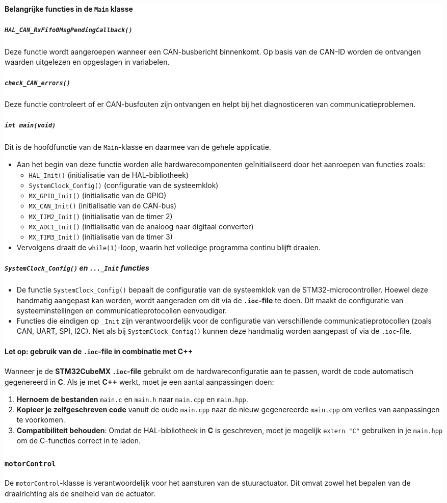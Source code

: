 #### **Belangrijke functies in de `Main` klasse**

##### **`HAL_CAN_RxFifo0MsgPendingCallback()`**

Deze functie wordt aangeroepen wanneer een CAN-busbericht binnenkomt. Op basis van de CAN-ID worden de ontvangen waarden uitgelezen en opgeslagen in variabelen.

##### **`check_CAN_errors()`**

Deze functie controleert of er CAN-busfouten zijn ontvangen en helpt bij het diagnosticeren van communicatieproblemen.

##### **`int main(void)`**

Dit is de hoofdfunctie van de `Main`-klasse en daarmee van de gehele applicatie.

-   Aan het begin van deze functie worden alle hardwarecomponenten geïnitialiseerd door het aanroepen van functies zoals:
    -   `HAL_Init()` (initialisatie van de HAL-bibliotheek)
    -   `SystemClock_Config()` (configuratie van de systeemklok)
    -  `MX_GPIO_Init()` (initialisatie van de GPIO)
    -   `MX_CAN_Init()` (initialisatie van de CAN-bus)
    -  `MX_TIM2_Init()` (initialisatie van de timer 2)
    - `MX_ADC1_Init()` (initialisatie van de analoog naar digitaal converter)
    - `MX_TIM3_Init()` (initialisatie van de timer 3)
-   Vervolgens draait de `while(1)`-loop, waarin het volledige programma continu blijft draaien.

##### **`SystemClock_Config()` en `..._Init` functies**

-   De functie `SystemClock_Config()` bepaalt de configuratie van de systeemklok van de STM32-microcontroller. Hoewel deze handmatig aangepast kan worden, wordt aangeraden om dit via de **`.ioc`-file** te doen. Dit maakt de configuratie van systeeminstellingen en communicatieprotocollen eenvoudiger.
-   Functies die eindigen op `_Init` zijn verantwoordelijk voor de configuratie van verschillende communicatieprotocollen (zoals CAN, UART, SPI, I2C). Net als bij `SystemClock_Config()` kunnen deze handmatig worden aangepast of via de `.ioc`-file.

#### **Let op: gebruik van de `.ioc`-file in combinatie met C++**

Wanneer je de **STM32CubeMX `.ioc`-file** gebruikt om de hardwareconfiguratie aan te passen, wordt de code automatisch gegenereerd in **C**. Als je met **C++** werkt, moet je een aantal aanpassingen doen:

1.  **Hernoem de bestanden** `main.c` en `main.h` naar `main.cpp` en `main.hpp`.
2.  **Kopieer je zelfgeschreven code** vanuit de oude `main.cpp` naar de nieuw gegenereerde `main.cpp` om verlies van aanpassingen te voorkomen.
3.  **Compatibiliteit behouden**: Omdat de HAL-bibliotheek in **C** is geschreven, moet je mogelijk `extern "C"` gebruiken in je `main.hpp` om de C-functies correct in te laden.




### `motorControl`

De `motorControl`-klasse is verantwoordelijk voor het aansturen van de stuuractuator. Dit omvat zowel het bepalen van de draairichting als de snelheid van de actuator.
